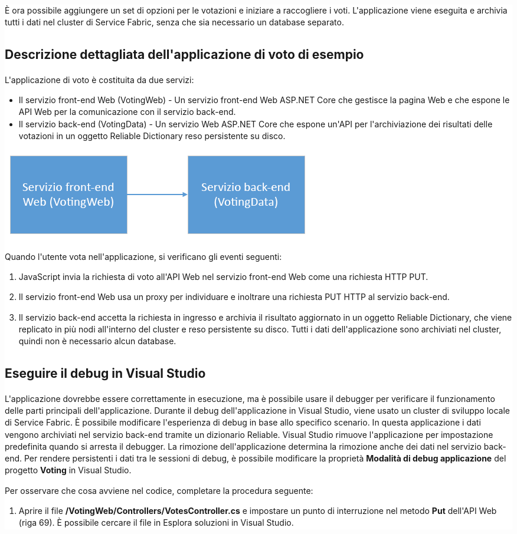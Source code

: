 È ora possibile aggiungere un set di opzioni per le votazioni e iniziare a raccogliere i voti. L'applicazione viene eseguita e archivia tutti i dati nel cluster di Service Fabric, senza che sia necessario un database separato.

## <a name="walk-through-the-voting-sample-application"></a>Descrizione dettagliata dell'applicazione di voto di esempio

L'applicazione di voto è costituita da due servizi:

* Il servizio front-end Web (VotingWeb) - Un servizio front-end Web ASP.NET Core che gestisce la pagina Web e che espone le API Web per la comunicazione con il servizio back-end.
* Il servizio back-end (VotingData) - Un servizio Web ASP.NET Core che espone un'API per l'archiviazione dei risultati delle votazioni in un oggetto Reliable Dictionary reso persistente su disco.

![Diagramma dell'applicazione](./media/service-fabric-quickstart-dotnet/application-diagram.png)

Quando l'utente vota nell'applicazione, si verificano gli eventi seguenti:

1. JavaScript invia la richiesta di voto all'API Web nel servizio front-end Web come una richiesta HTTP PUT.

2. Il servizio front-end Web usa un proxy per individuare e inoltrare una richiesta PUT HTTP al servizio back-end.

3. Il servizio back-end accetta la richiesta in ingresso e archivia il risultato aggiornato in un oggetto Reliable Dictionary, che viene replicato in più nodi all'interno del cluster e reso persistente su disco. Tutti i dati dell'applicazione sono archiviati nel cluster, quindi non è necessario alcun database.

## <a name="debug-in-visual-studio"></a>Eseguire il debug in Visual Studio

L'applicazione dovrebbe essere correttamente in esecuzione, ma è possibile usare il debugger per verificare il funzionamento delle parti principali dell'applicazione. Durante il debug dell'applicazione in Visual Studio, viene usato un cluster di sviluppo locale di Service Fabric. È possibile modificare l'esperienza di debug in base allo specifico scenario. In questa applicazione i dati vengono archiviati nel servizio back-end tramite un dizionario Reliable. Visual Studio rimuove l'applicazione per impostazione predefinita quando si arresta il debugger. La rimozione dell'applicazione determina la rimozione anche dei dati nel servizio back-end. Per rendere persistenti i dati tra le sessioni di debug, è possibile modificare la proprietà **Modalità di debug applicazione** del progetto **Voting** in Visual Studio.

Per osservare che cosa avviene nel codice, completare la procedura seguente:

1. Aprire il file **/VotingWeb/Controllers/VotesController.cs** e impostare un punto di interruzione nel metodo **Put** dell'API Web (riga 69). È possibile cercare il file in Esplora soluzioni in Visual Studio.
